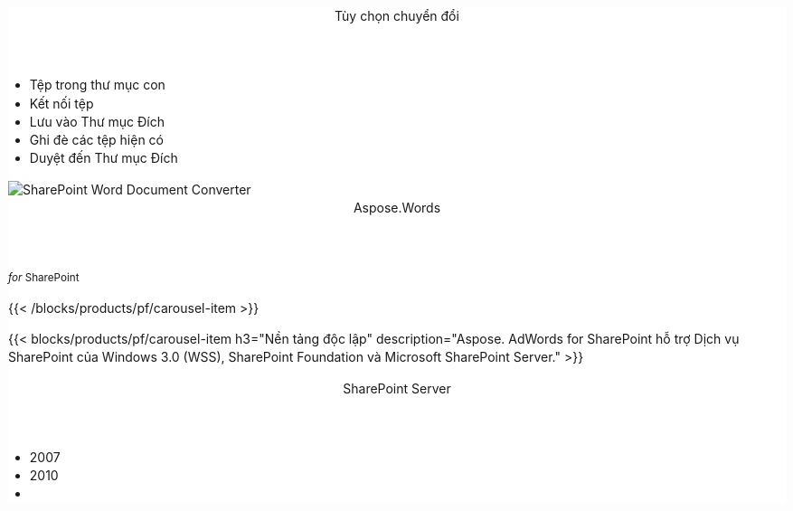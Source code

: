  <div class="d1-col d1-right">
   <header>
    <i class="fa fa-refresh">
    </i>
    Tùy chọn chuyển đổi
   </header>
   <ul>
    <li>
     Tệp trong thư mục con
    </li>
    <li>
     Kết nối tệp
    </li>
    <li>
     Lưu vào Thư mục Đích
    </li>
    <li>
     Ghi đè các tệp hiện có
    </li>
    <li>
     Duyệt đến Thư mục Đích
    </li>
   </ul>
  </div>
  
 </div>
 
 <div class="d1-logo">
  <img width="70" height="75" alt="SharePoint Word Document Converter" class="lazyloaded" src="https://www.aspose.cloud/templates/aspose/img/products/words/aspose_words-for-sharepoint.svg"/>
  <header>
   Aspose.Words
  </header>
  <footer>
   <small>
    <em>
     for
    </em>
    SharePoint
   </small>
  </footer>
 </div>
 
</div>

{{< /blocks/products/pf/carousel-item >}}

{{< blocks/products/pf/carousel-item h3="Nền tảng độc lập" description="Aspose. AdWords for SharePoint hỗ trợ Dịch vụ SharePoint của Windows 3.0 (WSS), SharePoint Foundation và Microsoft SharePoint Server." >}}
<div class="diagram1 d1-sharepoint">
 <div class="d1-row">
  <div class="d1-col d1-left">
   <header style="padding-left: 0px;">
    <i class="fa fa-cubes">
    </i>
    SharePoint Server
   </header>
   <ul>
    <li>
     2007
    </li>
    <li>
     2010
    </li>
    <li>